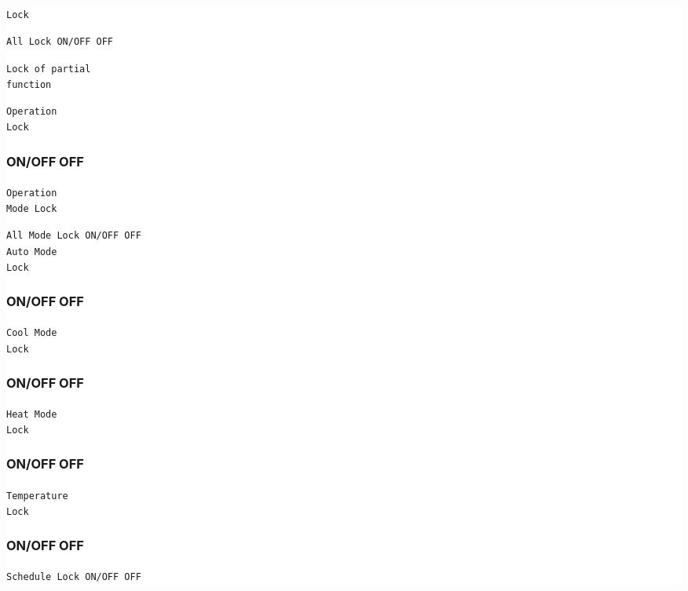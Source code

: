 ```
Lock
```

```
All Lock ON/OFF OFF
```

```
Lock of partial
function
```

```
Operation
Lock
```

### ON/OFF OFF

```
Operation
Mode Lock
```

```
All Mode Lock ON/OFF OFF
Auto Mode
Lock
```

### ON/OFF OFF

```
Cool Mode
Lock
```

### ON/OFF OFF

```
Heat Mode
Lock
```

### ON/OFF OFF

```
Temperature
Lock
```

### ON/OFF OFF

```
Schedule Lock ON/OFF OFF
```
